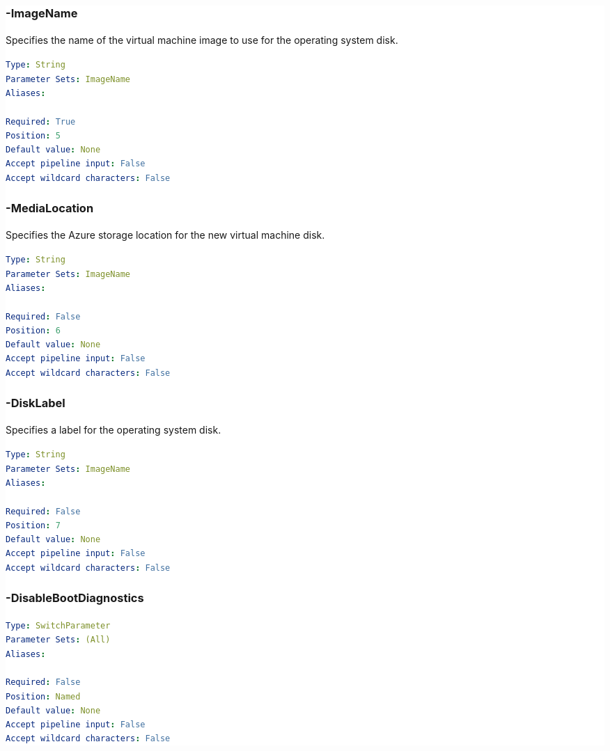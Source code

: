 ### -ImageName
Specifies the name of the virtual machine image to use for the operating system disk.

```yaml
Type: String
Parameter Sets: ImageName
Aliases: 

Required: True
Position: 5
Default value: None
Accept pipeline input: False
Accept wildcard characters: False
```

### -MediaLocation
Specifies the Azure storage location for the new virtual machine disk.

```yaml
Type: String
Parameter Sets: ImageName
Aliases: 

Required: False
Position: 6
Default value: None
Accept pipeline input: False
Accept wildcard characters: False
```

### -DiskLabel
Specifies a label for the operating system disk.

```yaml
Type: String
Parameter Sets: ImageName
Aliases: 

Required: False
Position: 7
Default value: None
Accept pipeline input: False
Accept wildcard characters: False
```

### -DisableBootDiagnostics

```yaml
Type: SwitchParameter
Parameter Sets: (All)
Aliases: 

Required: False
Position: Named
Default value: None
Accept pipeline input: False
Accept wildcard characters: False
```
